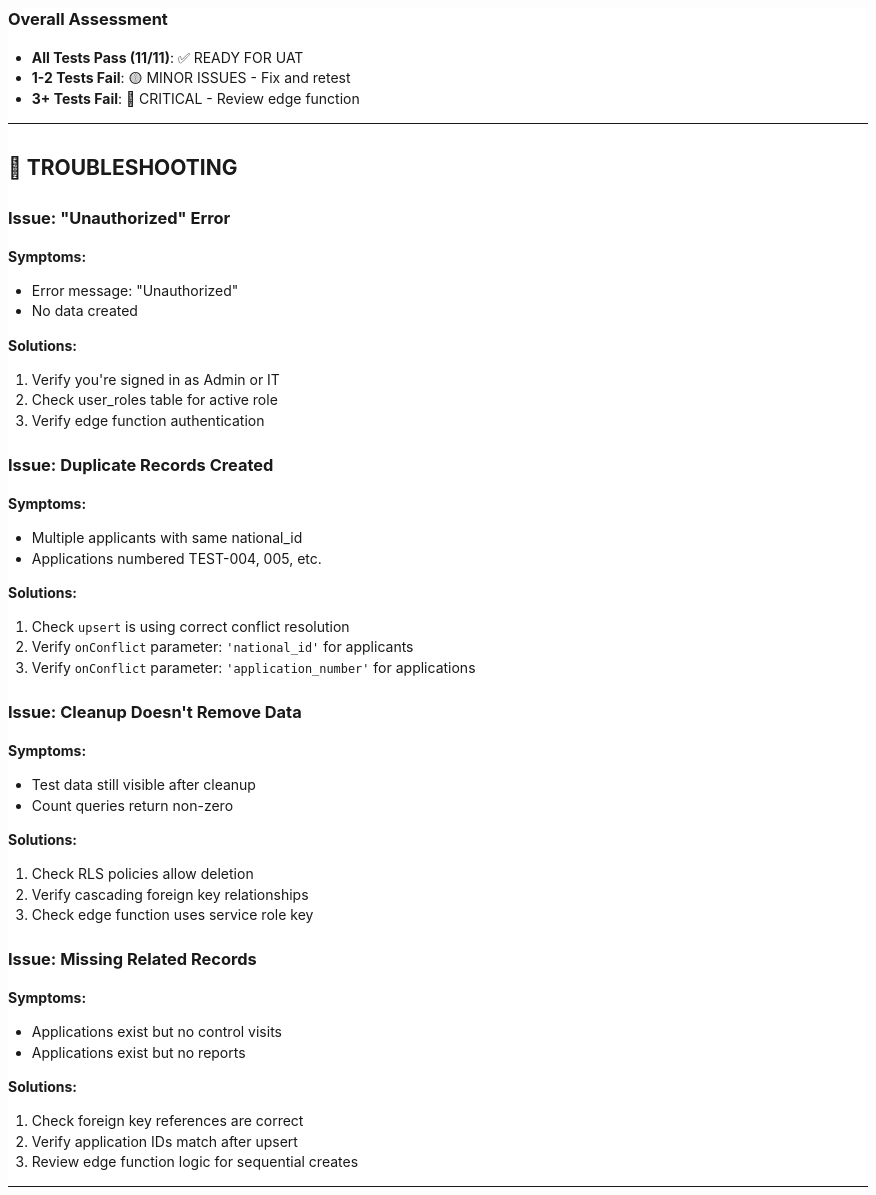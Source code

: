 ### Overall Assessment

- **All Tests Pass (11/11)**: ✅ READY FOR UAT
- **1-2 Tests Fail**: 🟡 MINOR ISSUES - Fix and retest
- **3+ Tests Fail**: 🔴 CRITICAL - Review edge function

---

## 🐛 TROUBLESHOOTING

### Issue: "Unauthorized" Error

**Symptoms:**
- Error message: "Unauthorized"
- No data created

**Solutions:**
1. Verify you're signed in as Admin or IT
2. Check user_roles table for active role
3. Verify edge function authentication

### Issue: Duplicate Records Created

**Symptoms:**
- Multiple applicants with same national_id
- Applications numbered TEST-004, 005, etc.

**Solutions:**
1. Check `upsert` is using correct conflict resolution
2. Verify `onConflict` parameter: `'national_id'` for applicants
3. Verify `onConflict` parameter: `'application_number'` for applications

### Issue: Cleanup Doesn't Remove Data

**Symptoms:**
- Test data still visible after cleanup
- Count queries return non-zero

**Solutions:**
1. Check RLS policies allow deletion
2. Verify cascading foreign key relationships
3. Check edge function uses service role key

### Issue: Missing Related Records

**Symptoms:**
- Applications exist but no control visits
- Applications exist but no reports

**Solutions:**
1. Check foreign key references are correct
2. Verify application IDs match after upsert
3. Review edge function logic for sequential creates

---